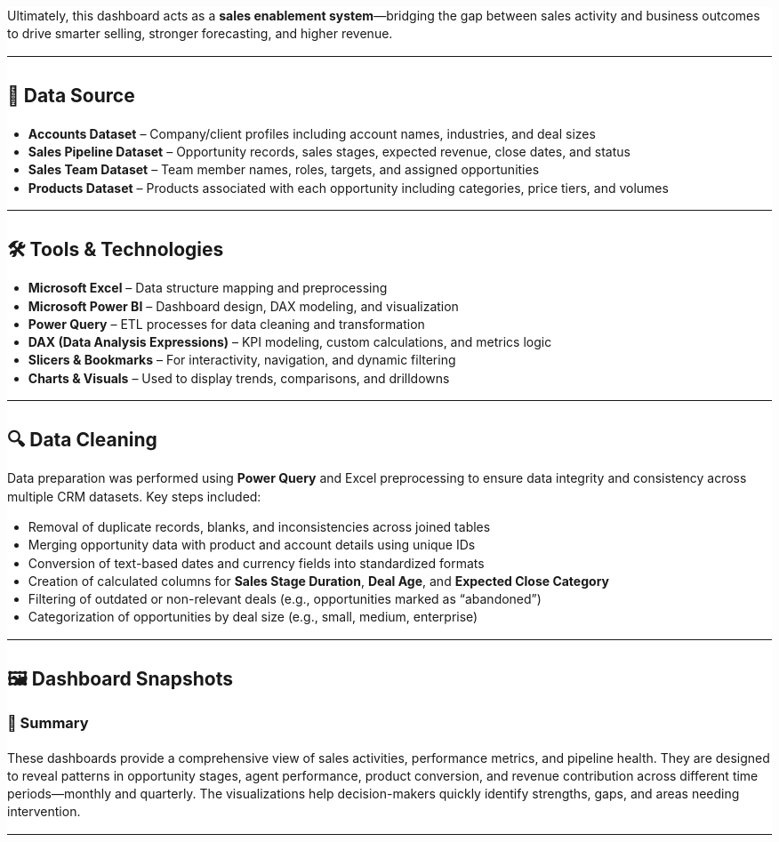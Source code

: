 Ultimately, this dashboard acts as a **sales enablement system**—bridging the gap between sales activity and business outcomes to drive smarter selling, stronger forecasting, and higher revenue.

---

## 📂 **Data Source**

* **Accounts Dataset** – Company/client profiles including account names, industries, and deal sizes
* **Sales Pipeline Dataset** – Opportunity records, sales stages, expected revenue, close dates, and status
* **Sales Team Dataset** – Team member names, roles, targets, and assigned opportunities
* **Products Dataset** – Products associated with each opportunity including categories, price tiers, and volumes

---

## 🛠 **Tools & Technologies**

* **Microsoft Excel** – Data structure mapping and preprocessing
* **Microsoft Power BI** – Dashboard design, DAX modeling, and visualization
* **Power Query** – ETL processes for data cleaning and transformation
* **DAX (Data Analysis Expressions)** – KPI modeling, custom calculations, and metrics logic
* **Slicers & Bookmarks** – For interactivity, navigation, and dynamic filtering
* **Charts & Visuals** – Used to display trends, comparisons, and drilldowns

---

## 🔍 **Data Cleaning**

Data preparation was performed using **Power Query** and Excel preprocessing to ensure data integrity and consistency across multiple CRM datasets. Key steps included:

* Removal of duplicate records, blanks, and inconsistencies across joined tables
* Merging opportunity data with product and account details using unique IDs
* Conversion of text-based dates and currency fields into standardized formats
* Creation of calculated columns for **Sales Stage Duration**, **Deal Age**, and **Expected Close Category**
* Filtering of outdated or non-relevant deals (e.g., opportunities marked as “abandoned”)
* Categorization of opportunities by deal size (e.g., small, medium, enterprise)

---

## 🖼️ **Dashboard Snapshots**

### 🧾 Summary

These dashboards provide a comprehensive view of sales activities, performance metrics, and pipeline health. They are designed to reveal patterns in opportunity stages, agent performance, product conversion, and revenue contribution across different time periods—monthly and quarterly. The visualizations help decision-makers quickly identify strengths, gaps, and areas needing intervention.

---